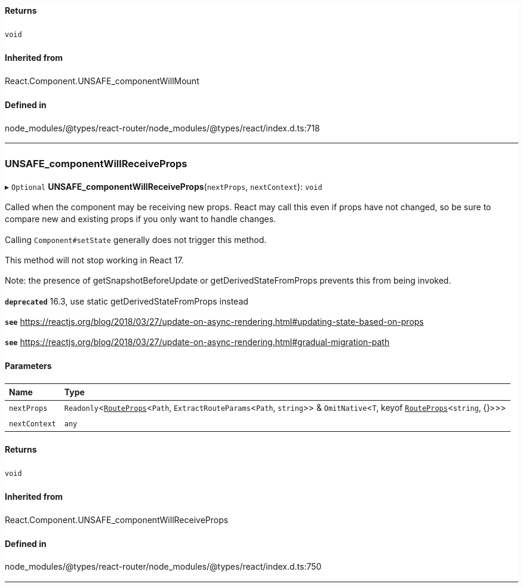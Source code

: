 #### Returns

`void`

#### Inherited from

React.Component.UNSAFE\_componentWillMount

#### Defined in

node_modules/@types/react-router/node_modules/@types/react/index.d.ts:718

___

### UNSAFE\_componentWillReceiveProps

▸ `Optional` **UNSAFE_componentWillReceiveProps**(`nextProps`, `nextContext`): `void`

Called when the component may be receiving new props.
React may call this even if props have not changed, so be sure to compare new and existing
props if you only want to handle changes.

Calling `Component#setState` generally does not trigger this method.

This method will not stop working in React 17.

Note: the presence of getSnapshotBeforeUpdate or getDerivedStateFromProps
prevents this from being invoked.

**`deprecated`** 16.3, use static getDerivedStateFromProps instead

**`see`** https://reactjs.org/blog/2018/03/27/update-on-async-rendering.html#updating-state-based-on-props

**`see`** https://reactjs.org/blog/2018/03/27/update-on-async-rendering.html#gradual-migration-path

#### Parameters

| Name | Type |
| :------ | :------ |
| `nextProps` | `Readonly`<[`RouteProps`](../interfaces/ReactRouterDom.RouteProps.md)<`Path`, `ExtractRouteParams`<`Path`, `string`\>\> & `OmitNative`<`T`, keyof [`RouteProps`](../interfaces/ReactRouterDom.RouteProps.md)<`string`, {}\>\>\> |
| `nextContext` | `any` |

#### Returns

`void`

#### Inherited from

React.Component.UNSAFE\_componentWillReceiveProps

#### Defined in

node_modules/@types/react-router/node_modules/@types/react/index.d.ts:750

___
